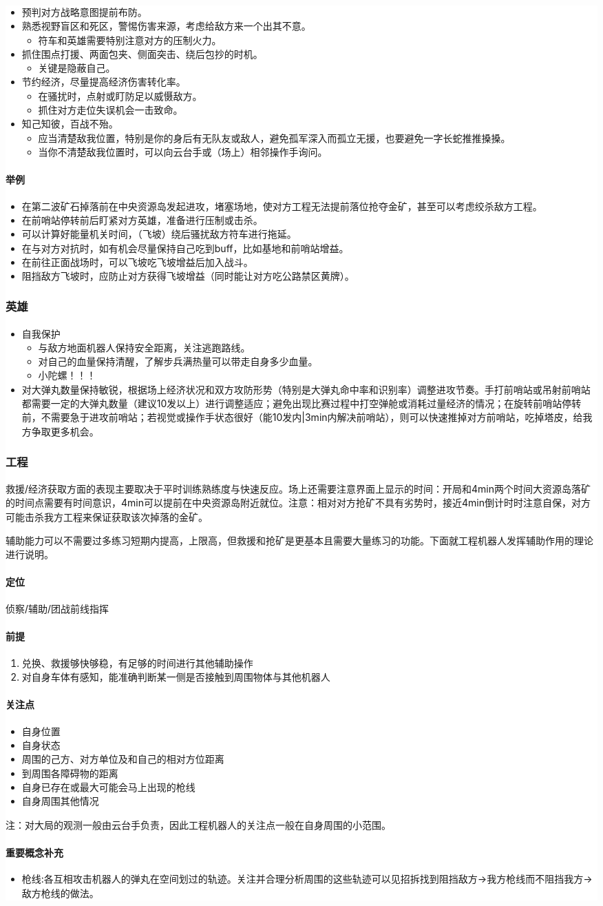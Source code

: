   - 预判对方战略意图提前布防。
- 熟悉视野盲区和死区，警惕伤害来源，考虑给敌方来一个出其不意。
  - 符车和英雄需要特别注意对方的压制火力。
- 抓住围点打援、两面包夹、侧面突击、绕后包抄的时机。
  - 关键是隐蔽自己。
- 节约经济，尽量提高经济伤害转化率。
  - 在骚扰时，点射或盯防足以威慑敌方。
  - 抓住对方走位失误机会一击致命。
- 知己知彼，百战不殆。
  - 应当清楚敌我位置，特别是你的身后有无队友或敌人，避免孤军深入而孤立无援，也要避免一字长蛇推推搡搡。
  - 当你不清楚敌我位置时，可以向云台手或（场上）相邻操作手询问。

#### 举例
  - 在第二波矿石掉落前在中央资源岛发起进攻，堵塞场地，使对方工程无法提前落位抢夺金矿，甚至可以考虑绞杀敌方工程。
  - 在前哨站停转前后盯紧对方英雄，准备进行压制或击杀。
  - 可以计算好能量机关时间，（飞坡）绕后骚扰敌方符车进行拖延。
  - 在与对方对抗时，如有机会尽量保持自己吃到buff，比如基地和前哨站增益。
  - 在前往正面战场时，可以飞坡吃飞坡增益后加入战斗。
  - 阻挡敌方飞坡时，应防止对方获得飞坡增益（同时能让对方吃公路禁区黄牌）。

### 英雄
- 自我保护
    - 与敌方地面机器人保持安全距离，关注逃跑路线。
    - 对自己的血量保持清醒，了解步兵满热量可以带走自身多少血量。
    - 小陀螺！！！
- 对大弹丸数量保持敏锐，根据场上经济状况和双方攻防形势（特别是大弹丸命中率和识别率）调整进攻节奏。手打前哨站或吊射前哨站都需要一定的大弹丸数量（建议10发以上）进行调整适应；避免出现比赛过程中打空弹舱或消耗过量经济的情况；在旋转前哨站停转前，不需要急于进攻前哨站；若视觉或操作手状态很好（能10发内|3min内解决前哨站），则可以快速推掉对方前哨站，吃掉塔皮，给我方争取更多机会。

### 工程
救援/经济获取方面的表现主要取决于平时训练熟练度与快速反应。场上还需要注意界面上显示的时间：开局和4min两个时间大资源岛落矿的时间点需要有时间意识，4min可以提前在中央资源岛附近就位。注意：相对对方抢矿不具有劣势时，接近4min倒计时时注意自保，对方可能击杀我方工程来保证获取该次掉落的金矿。

辅助能力可以不需要过多练习短期内提高，上限高，但救援和抢矿是更基本且需要大量练习的功能。下面就工程机器人发挥辅助作用的理论进行说明。
#### 定位
侦察/辅助/团战前线指挥
#### 前提
1. 兑换、救援够快够稳，有足够的时间进行其他辅助操作
2. 对自身车体有感知，能准确判断某一侧是否接触到周围物体与其他机器人
#### 关注点
- 自身位置
- 自身状态
- 周围的己方、对方单位及和自己的相对方位距离
- 到周围各障碍物的距离
- 自身已存在或最大可能会马上出现的枪线
- 自身周围其他情况

注：对大局的观测一般由云台手负责，因此工程机器人的关注点一般在自身周围的小范围。

#### 重要概念补充
- 枪线:各互相攻击机器人的弹丸在空间划过的轨迹。关注并合理分析周围的这些轨迹可以见招拆找到阻挡敌方->我方枪线而不阻挡我方->敌方枪线的做法。

